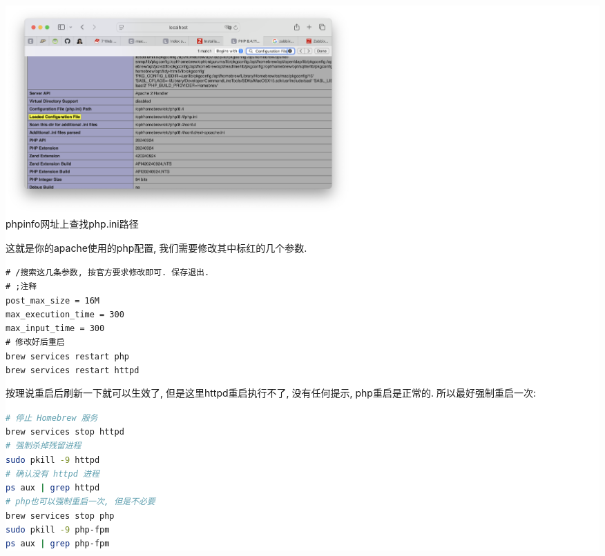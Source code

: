 <img src="/assets/img/zabbix14.png" alt="" width="500">
<figcaption>phpinfo网址上查找php.ini路径</figcaption>
</figure>

这就是你的apache使用的php配置, 我们需要修改其中标红的几个参数.

```
# /搜索这几条参数, 按官方要求修改即可. 保存退出.
# ;注释
post_max_size = 16M
max_execution_time = 300
max_input_time = 300
# 修改好后重启
brew services restart php
brew services restart httpd
```

按理说重启后刷新一下就可以生效了, 但是这里httpd重启执行不了, 没有任何提示, php重启是正常的. 所以最好强制重启一次:

```zsh
# 停止 Homebrew 服务
brew services stop httpd
# 强制杀掉残留进程
sudo pkill -9 httpd
# 确认没有 httpd 进程
ps aux | grep httpd
# php也可以强制重启一次, 但是不必要
brew services stop php
sudo pkill -9 php-fpm
ps aux | grep php-fpm
```
